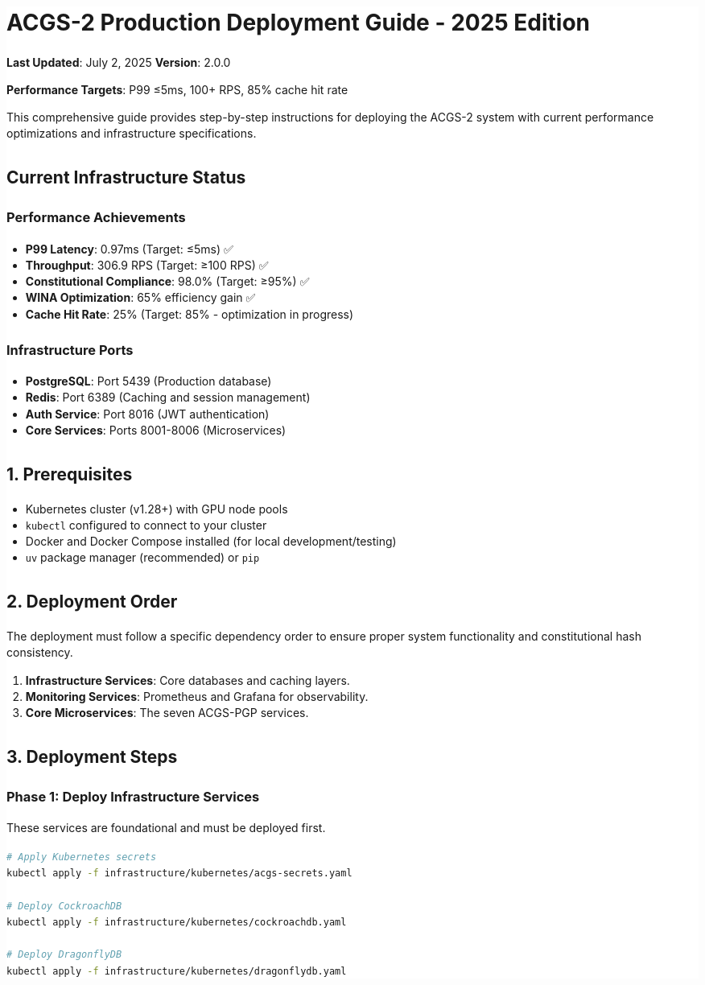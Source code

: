 # ACGS-2 Production Deployment Guide - 2025 Edition

**Last Updated**: July 2, 2025
**Version**: 2.0.0

**Performance Targets**: P99 ≤5ms, 100+ RPS, 85% cache hit rate

This comprehensive guide provides step-by-step instructions for deploying the ACGS-2 system with current performance optimizations and infrastructure specifications.

## Current Infrastructure Status

### Performance Achievements
- **P99 Latency**: 0.97ms (Target: ≤5ms) ✅
- **Throughput**: 306.9 RPS (Target: ≥100 RPS) ✅
- **Constitutional Compliance**: 98.0% (Target: ≥95%) ✅
- **WINA Optimization**: 65% efficiency gain ✅
- **Cache Hit Rate**: 25% (Target: 85% - optimization in progress)

### Infrastructure Ports
- **PostgreSQL**: Port 5439 (Production database)
- **Redis**: Port 6389 (Caching and session management)
- **Auth Service**: Port 8016 (JWT authentication)
- **Core Services**: Ports 8001-8006 (Microservices)

## 1. Prerequisites

- Kubernetes cluster (v1.28+) with GPU node pools
- `kubectl` configured to connect to your cluster
- Docker and Docker Compose installed (for local development/testing)
- `uv` package manager (recommended) or `pip`

## 2. Deployment Order

The deployment must follow a specific dependency order to ensure proper system functionality and constitutional hash consistency.

1.  **Infrastructure Services**: Core databases and caching layers.
2.  **Monitoring Services**: Prometheus and Grafana for observability.
3.  **Core Microservices**: The seven ACGS-PGP services.

## 3. Deployment Steps

### Phase 1: Deploy Infrastructure Services

These services are foundational and must be deployed first.

```bash
# Apply Kubernetes secrets
kubectl apply -f infrastructure/kubernetes/acgs-secrets.yaml

# Deploy CockroachDB
kubectl apply -f infrastructure/kubernetes/cockroachdb.yaml

# Deploy DragonflyDB
kubectl apply -f infrastructure/kubernetes/dragonflydb.yaml
```
